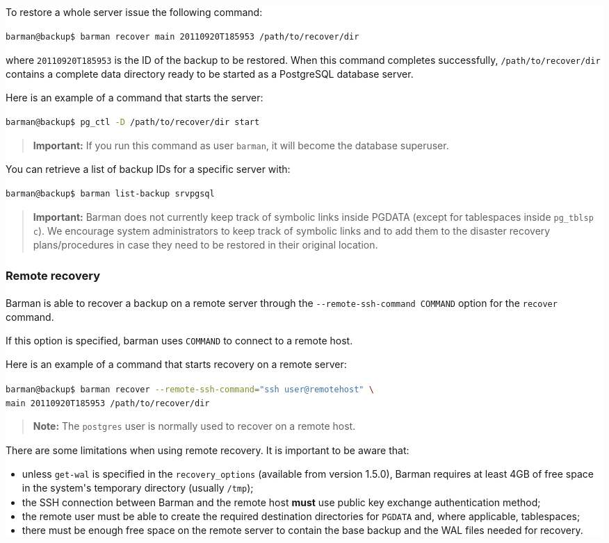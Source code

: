 To restore a whole server issue the following command:

``` bash
barman@backup$ barman recover main 20110920T185953 /path/to/recover/dir
```

where `20110920T185953` is the ID of the backup to be restored. When
this command completes successfully, `/path/to/recover/dir`
contains a complete data directory ready to be started as a PostgreSQL
database server.

Here is an example of a command that starts the server:

``` bash
barman@backup$ pg_ctl -D /path/to/recover/dir start
```

> **Important:**
> If you run this command as user `barman`, it will become the
> database superuser.

You can retrieve a list of backup IDs for a specific server with:

``` bash
barman@backup$ barman list-backup srvpgsql
```

> **Important:**
> Barman does not currently keep track of symbolic links inside PGDATA
> (except for tablespaces inside `pg_tblspc`). We encourage system
> administrators to keep track of symbolic links and to add them to the
> disaster recovery plans/procedures in case they need to be restored
> in their original location.

### Remote recovery

Barman is able to recover a backup on a remote server through the
`--remote-ssh-command COMMAND` option for the `recover` command.

If this option is specified, barman uses `COMMAND` to connect to a
remote host.

Here is an example of a command that starts recovery on a remote server:

``` bash
barman@backup$ barman recover --remote-ssh-command="ssh user@remotehost" \
main 20110920T185953 /path/to/recover/dir
```

> **Note:**
> The `postgres` user is normally used to recover on a remote host.

There are some limitations when using remote recovery. It is important
to be aware that:

- unless `get-wal` is specified in the `recovery_options` (available
  from version 1.5.0), Barman requires at least 4GB of free space in
  the system's temporary directory (usually `/tmp`);
- the SSH connection between Barman and the remote host **must** use
  public key exchange authentication method;
- the remote user must be able to create the required destination
  directories for `PGDATA` and, where applicable, tablespaces;
- there must be enough free space on the remote server to contain the
  base backup and the WAL files needed for recovery.
